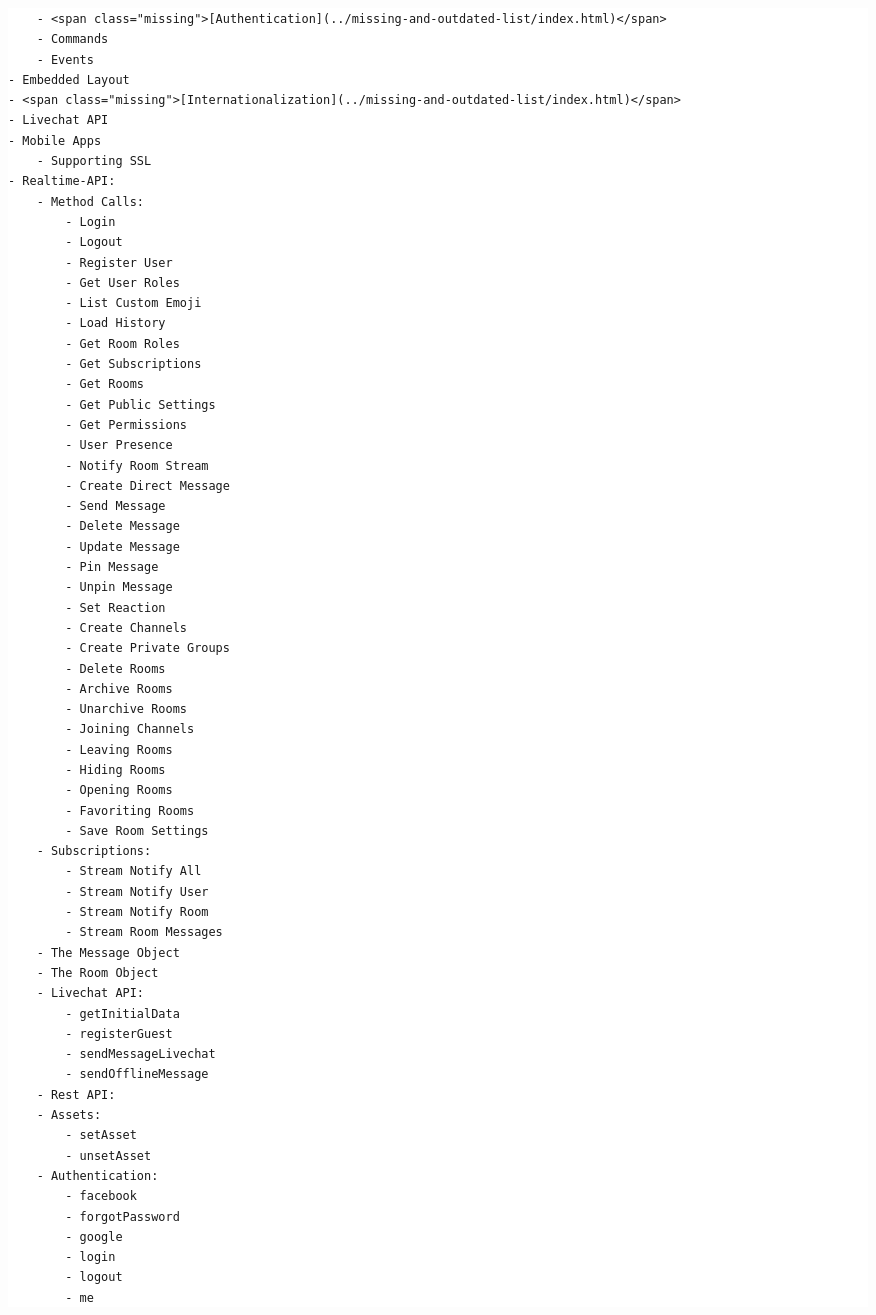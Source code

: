         - <span class="missing">[Authentication](../missing-and-outdated-list/index.html)</span>
        - Commands
        - Events
    - Embedded Layout
    - <span class="missing">[Internationalization](../missing-and-outdated-list/index.html)</span>
    - Livechat API
    - Mobile Apps
        - Supporting SSL
    - Realtime-API:
        - Method Calls:
            - Login
            - Logout
            - Register User
            - Get User Roles
            - List Custom Emoji
            - Load History
            - Get Room Roles
            - Get Subscriptions
            - Get Rooms
            - Get Public Settings
            - Get Permissions
            - User Presence
            - Notify Room Stream
            - Create Direct Message
            - Send Message
            - Delete Message
            - Update Message
            - Pin Message
            - Unpin Message
            - Set Reaction
            - Create Channels
            - Create Private Groups
            - Delete Rooms
            - Archive Rooms
            - Unarchive Rooms
            - Joining Channels
            - Leaving Rooms
            - Hiding Rooms
            - Opening Rooms
            - Favoriting Rooms
            - Save Room Settings
        - Subscriptions:
            - Stream Notify All
            - Stream Notify User
            - Stream Notify Room
            - Stream Room Messages
        - The Message Object
        - The Room Object
        - Livechat API:
            - getInitialData
            - registerGuest
            - sendMessageLivechat
            - sendOfflineMessage
        - Rest API:
        - Assets:
            - setAsset
            - unsetAsset
        - Authentication:
            - facebook
            - forgotPassword
            - google
            - login
            - logout
            - me